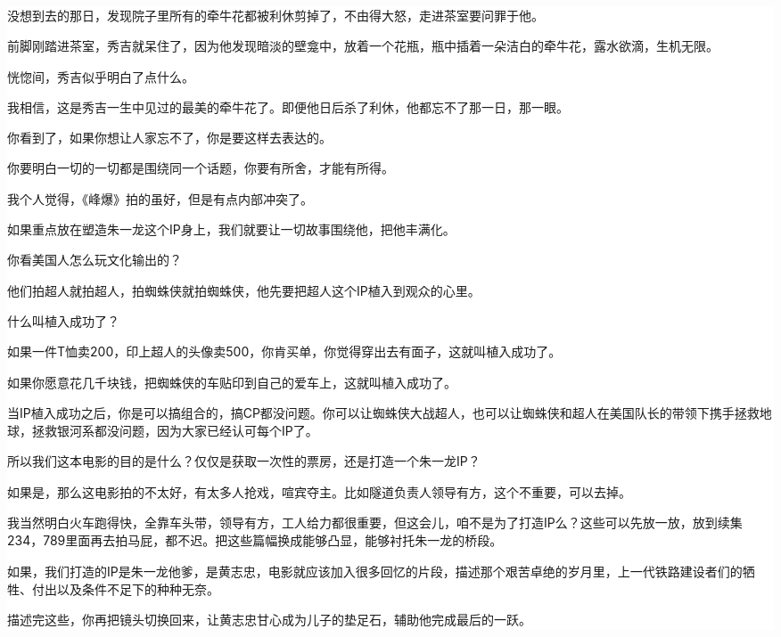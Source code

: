 
没想到去的那日，发现院子里所有的牵牛花都被利休剪掉了，不由得大怒，走进茶室要问罪于他。  

  

前脚刚踏进茶室，秀吉就呆住了，因为他发现暗淡的壁龛中，放着一个花瓶，瓶中插着一朵洁白的牵牛花，露水欲滴，生机无限。

  

恍惚间，秀吉似乎明白了点什么。  

  

我相信，这是秀吉一生中见过的最美的牵牛花了。即便他日后杀了利休，他都忘不了那一日，那一眼。

  

你看到了，如果你想让人家忘不了，你是要这样去表达的。  

  

你要明白一切的一切都是围绕同一个话题，你要有所舍，才能有所得。  

  

我个人觉得，《峰爆》拍的虽好，但是有点内部冲突了。  

  

如果重点放在塑造朱一龙这个IP身上，我们就要让一切故事围绕他，把他丰满化。

  

你看美国人怎么玩文化输出的？  

  

他们拍超人就拍超人，拍蜘蛛侠就拍蜘蛛侠，他先要把超人这个IP植入到观众的心里。

  

什么叫植入成功了？

  

如果一件T恤卖200，印上超人的头像卖500，你肯买单，你觉得穿出去有面子，这就叫植入成功了。

  

如果你愿意花几千块钱，把蜘蛛侠的车贴印到自己的爱车上，这就叫植入成功了。  

  

当IP植入成功之后，你是可以搞组合的，搞CP都没问题。你可以让蜘蛛侠大战超人，也可以让蜘蛛侠和超人在美国队长的带领下携手拯救地球，拯救银河系都没问题，因为大家已经认可每个IP了。

  

所以我们这本电影的目的是什么？仅仅是获取一次性的票房，还是打造一个朱一龙IP？  

  

如果是，那么这电影拍的不太好，有太多人抢戏，喧宾夺主。比如隧道负责人领导有方，这个不重要，可以去掉。

  

我当然明白火车跑得快，全靠车头带，领导有方，工人给力都很重要，但这会儿，咱不是为了打造IP么？这些可以先放一放，放到续集234，789里面再去拍马屁，都不迟。把这些篇幅换成能够凸显，能够衬托朱一龙的桥段。

  

如果，我们打造的IP是朱一龙他爹，是黄志忠，电影就应该加入很多回忆的片段，描述那个艰苦卓绝的岁月里，上一代铁路建设者们的牺牲、付出以及条件不足下的种种无奈。

  

描述完这些，你再把镜头切换回来，让黄志忠甘心成为儿子的垫足石，辅助他完成最后的一跃。  
